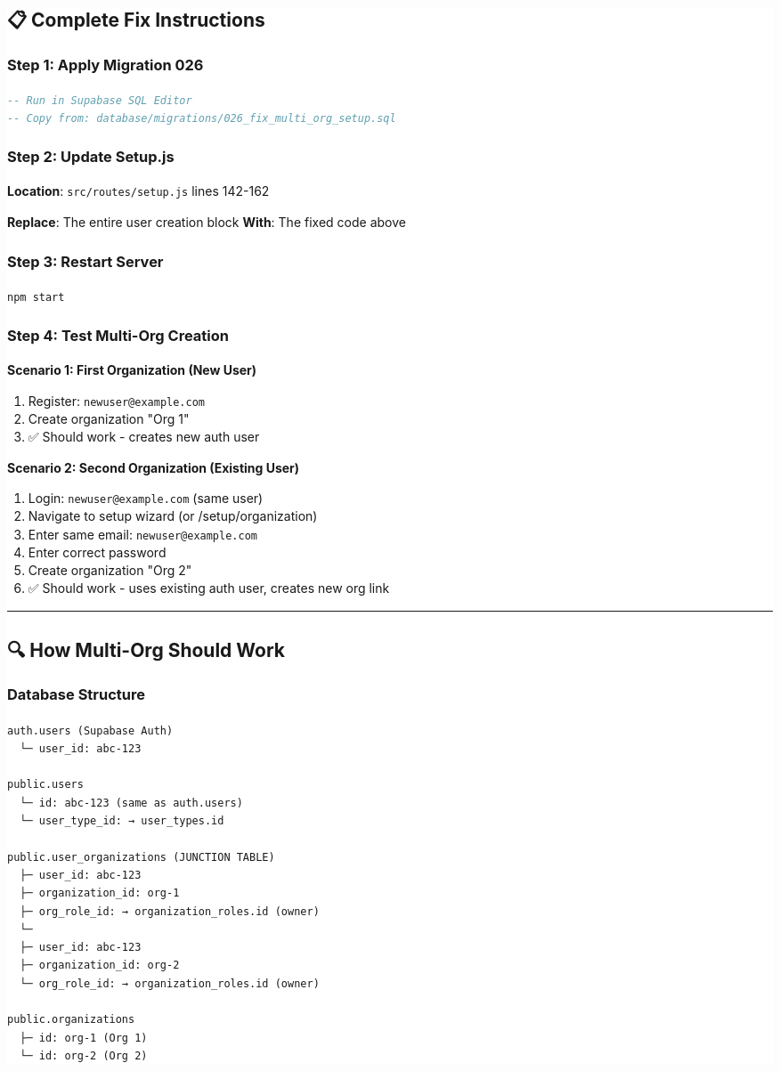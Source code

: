 
## 📋 Complete Fix Instructions

### Step 1: Apply Migration 026

```sql
-- Run in Supabase SQL Editor
-- Copy from: database/migrations/026_fix_multi_org_setup.sql
```

### Step 2: Update Setup.js

**Location**: `src/routes/setup.js` lines 142-162

**Replace**: The entire user creation block
**With**: The fixed code above

### Step 3: Restart Server

```bash
npm start
```

### Step 4: Test Multi-Org Creation

**Scenario 1: First Organization (New User)**
1. Register: `newuser@example.com`
2. Create organization "Org 1"
3. ✅ Should work - creates new auth user

**Scenario 2: Second Organization (Existing User)**
1. Login: `newuser@example.com` (same user)
2. Navigate to setup wizard (or /setup/organization)
3. Enter same email: `newuser@example.com`
4. Enter correct password
5. Create organization "Org 2"
6. ✅ Should work - uses existing auth user, creates new org link

---

## 🔍 How Multi-Org Should Work

### Database Structure

```
auth.users (Supabase Auth)
  └─ user_id: abc-123

public.users
  └─ id: abc-123 (same as auth.users)
  └─ user_type_id: → user_types.id

public.user_organizations (JUNCTION TABLE)
  ├─ user_id: abc-123
  ├─ organization_id: org-1
  ├─ org_role_id: → organization_roles.id (owner)
  └─
  ├─ user_id: abc-123
  ├─ organization_id: org-2
  └─ org_role_id: → organization_roles.id (owner)

public.organizations
  ├─ id: org-1 (Org 1)
  └─ id: org-2 (Org 2)
```
